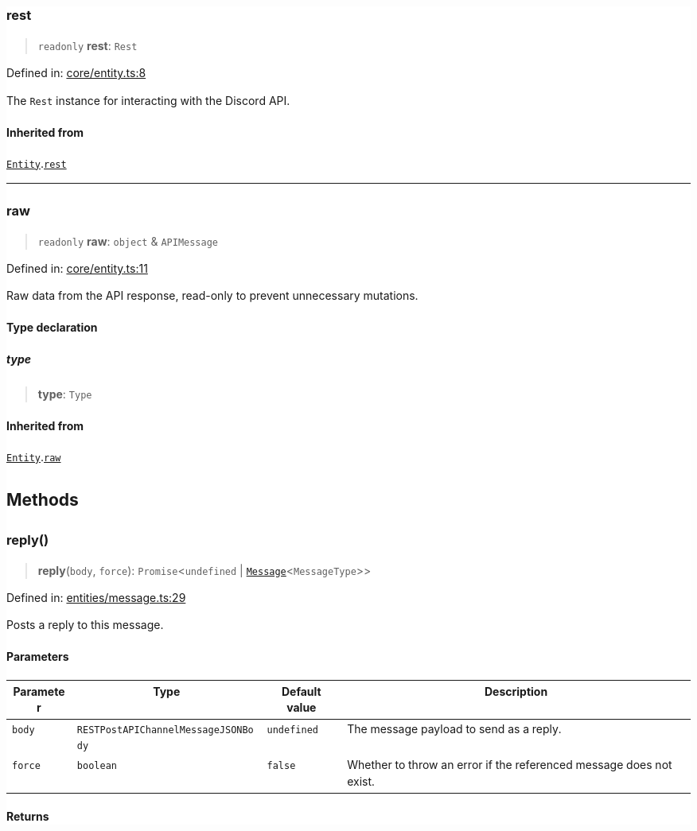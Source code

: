 ### rest

> `readonly` **rest**: `Rest`

Defined in: [core/entity.ts:8](https://github.com/KingsBeCattz/Kodkord/blob/5983eab654eb4f3b9082e138abddc2d7f9dac808/packages/classes/src/core/entity.ts#L8)

The `Rest` instance for interacting with the Discord API.

#### Inherited from

[`Entity`](/api-classes/classes/entity/).[`rest`](/api-classes/classes/entity/#rest-1)

***

### raw

> `readonly` **raw**: `object` & `APIMessage`

Defined in: [core/entity.ts:11](https://github.com/KingsBeCattz/Kodkord/blob/5983eab654eb4f3b9082e138abddc2d7f9dac808/packages/classes/src/core/entity.ts#L11)

Raw data from the API response, read-only to prevent unnecessary mutations.

#### Type declaration

##### type

> **type**: `Type`

#### Inherited from

[`Entity`](/api-classes/classes/entity/).[`raw`](/api-classes/classes/entity/#raw-1)

## Methods

### reply()

> **reply**(`body`, `force`): `Promise`\<`undefined` \| [`Message`](/api-classes/classes/message/)\<`MessageType`\>\>

Defined in: [entities/message.ts:29](https://github.com/KingsBeCattz/Kodkord/blob/5983eab654eb4f3b9082e138abddc2d7f9dac808/packages/classes/src/entities/message.ts#L29)

Posts a reply to this message.

#### Parameters

| Parameter | Type | Default value | Description |
| ------ | ------ | ------ | ------ |
| `body` | `RESTPostAPIChannelMessageJSONBody` | `undefined` | The message payload to send as a reply. |
| `force` | `boolean` | `false` | Whether to throw an error if the referenced message does not exist. |

#### Returns

